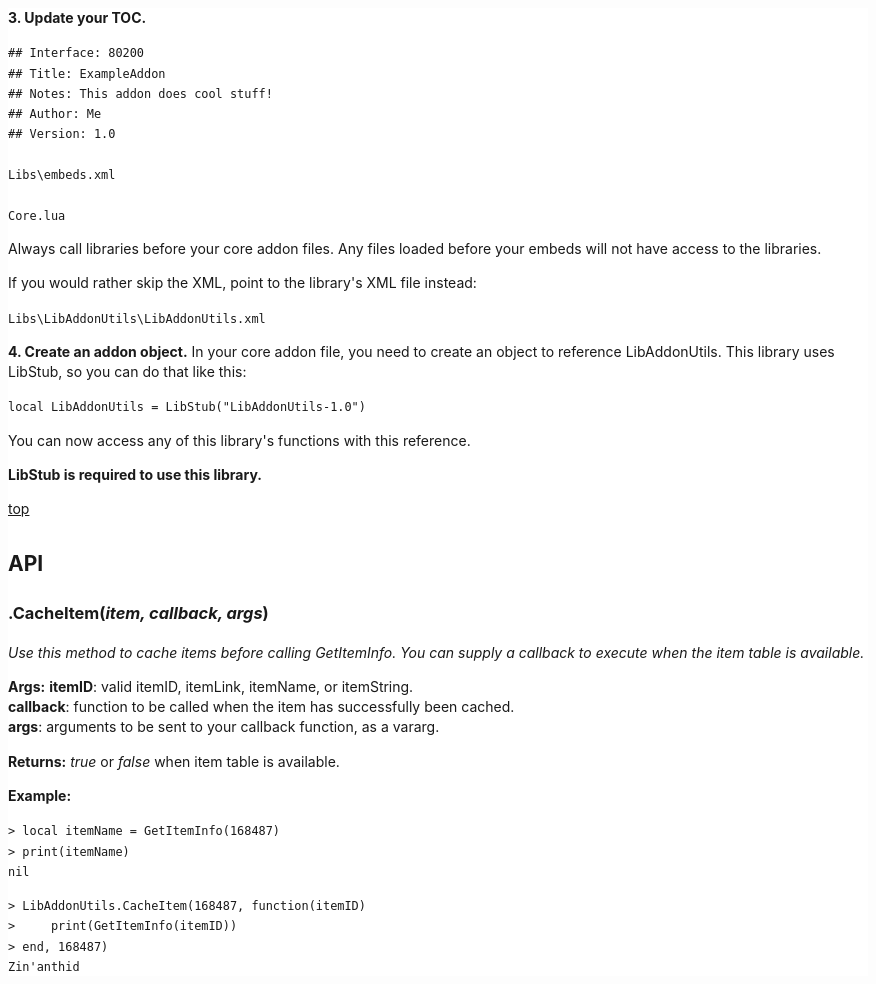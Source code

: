 **3. Update your TOC.**

```
## Interface: 80200
## Title: ExampleAddon
## Notes: This addon does cool stuff!
## Author: Me
## Version: 1.0

Libs\embeds.xml

Core.lua
```

Always call libraries before your core addon files. Any files loaded before your embeds will not have access to the libraries.

If you would rather skip the XML, point to the library's XML file instead:

`Libs\LibAddonUtils\LibAddonUtils.xml`

**4. Create an addon object.**
In your core addon file, you need to create an object to reference LibAddonUtils. This library uses LibStub, so you can do that like this:

`local LibAddonUtils = LibStub("LibAddonUtils-1.0")`

You can now access any of this library's functions with this reference.

**LibStub is required to use this library.**

[top](#libaddonutils)

## API

### .CacheItem(_item, callback, args_)

_Use this method to cache items before calling GetItemInfo. You can supply a callback to execute when the item table is available._

**Args:**
**itemID**: valid itemID, itemLink, itemName, or itemString.<br>**callback**: function to be called when the item has successfully been cached.<br>**args**: arguments to be sent to your callback function, as a vararg.

**Returns:**
_true_ or _false_ when item table is available.

**Example:**

```
> local itemName = GetItemInfo(168487)
> print(itemName)
nil
```

```
> LibAddonUtils.CacheItem(168487, function(itemID)
>     print(GetItemInfo(itemID))
> end, 168487)
Zin'anthid
```
